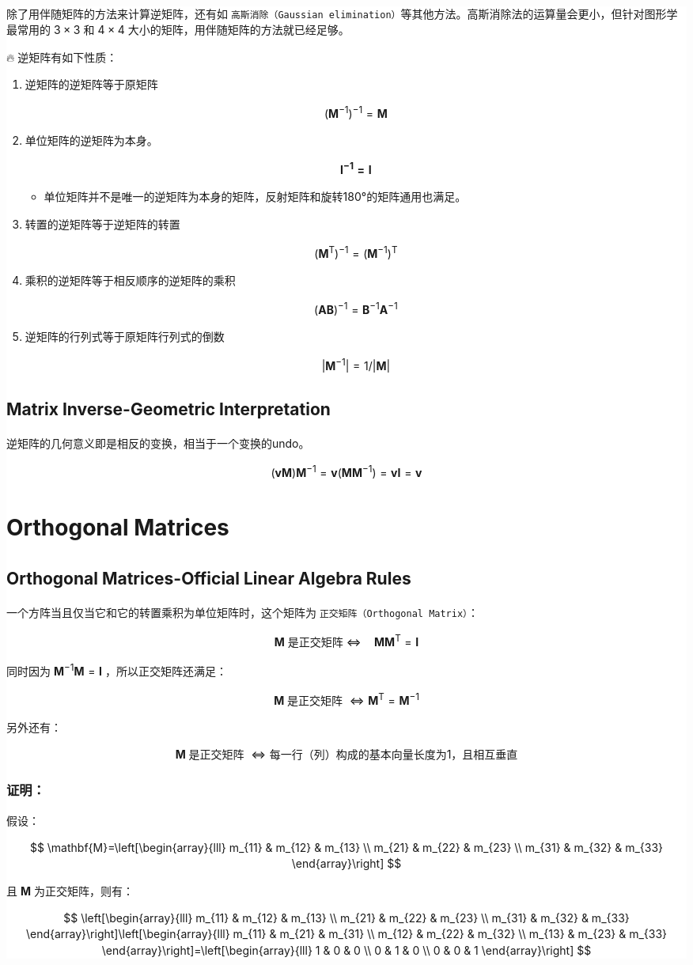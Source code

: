 除了用伴随矩阵的方法来计算逆矩阵，还有如 `高斯消除（Gaussian elimination）`等其他方法。高斯消除法的运算量会更小，但针对图形学最常用的 $3\times 3$ 和 $4 \times 4$ 大小的矩阵，用伴随矩阵的方法就已经足够。

🔥 逆矩阵有如下性质：

1.  逆矩阵的逆矩阵等于原矩阵
    
    $$ \left(\mathbf{M}^{-1}\right)^{-1}=\mathbf{M} $$
    
2.  单位矩阵的逆矩阵为本身。
    
    $$ \mathbf{I^{-1}=I} $$
    
    -   单位矩阵并不是唯一的逆矩阵为本身的矩阵，反射矩阵和旋转180°的矩阵通用也满足。
3.  转置的逆矩阵等于逆矩阵的转置
    
    $$ \left(\mathbf{M}^{\mathrm{T}}\right)^{-1}=\left(\mathbf{M}^{-1}\right)^{\mathrm{T}} $$

4.  乘积的逆矩阵等于相反顺序的逆矩阵的乘积
    
    $$ (\mathbf{A B})^{-1}=\mathbf{B}^{-1} \mathbf{A}^{-1} $$
    
5.  逆矩阵的行列式等于原矩阵行列式的倒数
    
    $$ \left|\mathbf{M}^{-1}\right|=1 /|\mathbf{M}| $$

## Matrix Inverse-Geometric Interpretation

逆矩阵的几何意义即是相反的变换，相当于一个变换的undo。

$$ (\mathbf{v M}) \mathbf{M}^{-1}=\mathbf{v}\left(\mathbf{M M}^{-1}\right)=\mathbf{v} \mathbf{I}=\mathbf{v} $$

# Orthogonal Matrices

## Orthogonal Matrices-Official Linear Algebra Rules

一个方阵当且仅当它和它的转置乘积为单位矩阵时，这个矩阵为 `正交矩阵（Orthogonal Matrix）`：

$$ \mathbf{M} \text { 是正交矩阵 } \Longleftrightarrow \quad \mathbf{M M}^{\mathrm{T}}=\mathbf{I} $$

同时因为 $\mathbf{M}^{-1} \mathbf{M}=\mathbf{I}$ ，所以正交矩阵还满足：

$$ \mathbf{M} \text { 是正交矩阵 } \Longleftrightarrow \mathbf{M}^{\mathrm{T}}=\mathbf{M}^{-1} $$

另外还有：

$$ \mathbf{M} \text { 是正交矩阵 } \Longleftrightarrow{\text{每一行（列）构成的基本向量长度为1，且相互垂直}} $$

### 证明：

假设：

$$ \mathbf{M}=\left[\begin{array}{lll} m_{11} & m_{12} & m_{13} \\ m_{21} & m_{22} & m_{23} \\ m_{31} & m_{32} & m_{33} \end{array}\right] $$

且 $\mathbf{M}$ 为正交矩阵，则有：

$$ \left[\begin{array}{lll} m_{11} & m_{12} & m_{13} \\ m_{21} & m_{22} & m_{23} \\ m_{31} & m_{32} & m_{33} \end{array}\right]\left[\begin{array}{lll} m_{11} & m_{21} & m_{31} \\ m_{12} & m_{22} & m_{32} \\ m_{13} & m_{23} & m_{33} \end{array}\right]=\left[\begin{array}{lll} 1 & 0 & 0 \\ 0 & 1 & 0 \\ 0 & 0 & 1 \end{array}\right] $$
